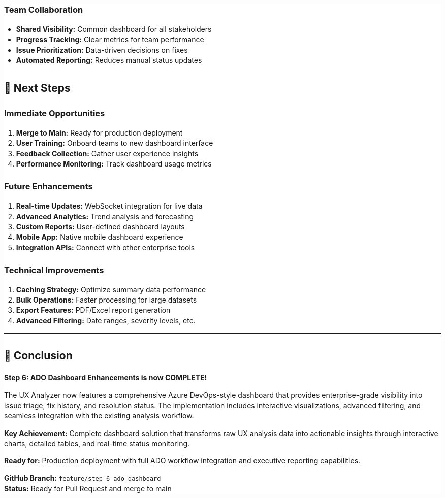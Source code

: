 ### Team Collaboration
- **Shared Visibility:** Common dashboard for all stakeholders
- **Progress Tracking:** Clear metrics for team performance
- **Issue Prioritization:** Data-driven decisions on fixes
- **Automated Reporting:** Reduces manual status updates

## 🔄 Next Steps

### Immediate Opportunities
1. **Merge to Main:** Ready for production deployment
2. **User Training:** Onboard teams to new dashboard interface
3. **Feedback Collection:** Gather user experience insights
4. **Performance Monitoring:** Track dashboard usage metrics

### Future Enhancements
1. **Real-time Updates:** WebSocket integration for live data
2. **Advanced Analytics:** Trend analysis and forecasting
3. **Custom Reports:** User-defined dashboard layouts
4. **Mobile App:** Native mobile dashboard experience
5. **Integration APIs:** Connect with other enterprise tools

### Technical Improvements
1. **Caching Strategy:** Optimize summary data performance
2. **Bulk Operations:** Faster processing for large datasets
3. **Export Features:** PDF/Excel report generation
4. **Advanced Filtering:** Date ranges, severity levels, etc.

---

## 🎉 Conclusion

**Step 6: ADO Dashboard Enhancements is now COMPLETE!**

The UX Analyzer now features a comprehensive Azure DevOps-style dashboard that provides enterprise-grade visibility into issue triage, fix history, and resolution status. The implementation includes interactive visualizations, advanced filtering, and seamless integration with the existing analysis workflow.

**Key Achievement:** Complete dashboard solution that transforms raw UX analysis data into actionable insights through interactive charts, detailed tables, and real-time status monitoring.

**Ready for:** Production deployment with full ADO workflow integration and executive reporting capabilities.

**GitHub Branch:** `feature/step-6-ado-dashboard`  
**Status:** Ready for Pull Request and merge to main
